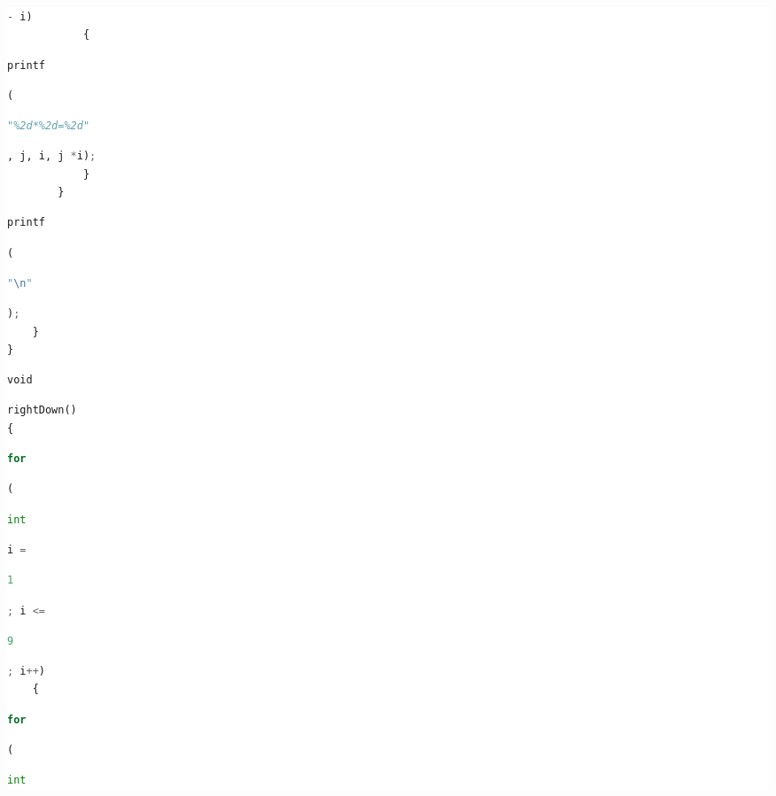 ```python
- i)
            {
```
```python
printf
```
```python
(
```
```python
"%2d*%2d=%2d"
```
```python
, j, i, j *i);
            }
        }
```
```python
printf
```
```python
(
```
```python
"\n"
```
```python
);
    }
}
```
```python
void
```
```python
rightDown()
{
```
```python
for
```
```python
(
```
```python
int
```
```python
i =
```
```python
1
```
```python
; i <=
```
```python
9
```
```python
; i++)
    {
```
```python
for
```
```python
(
```
```python
int
```